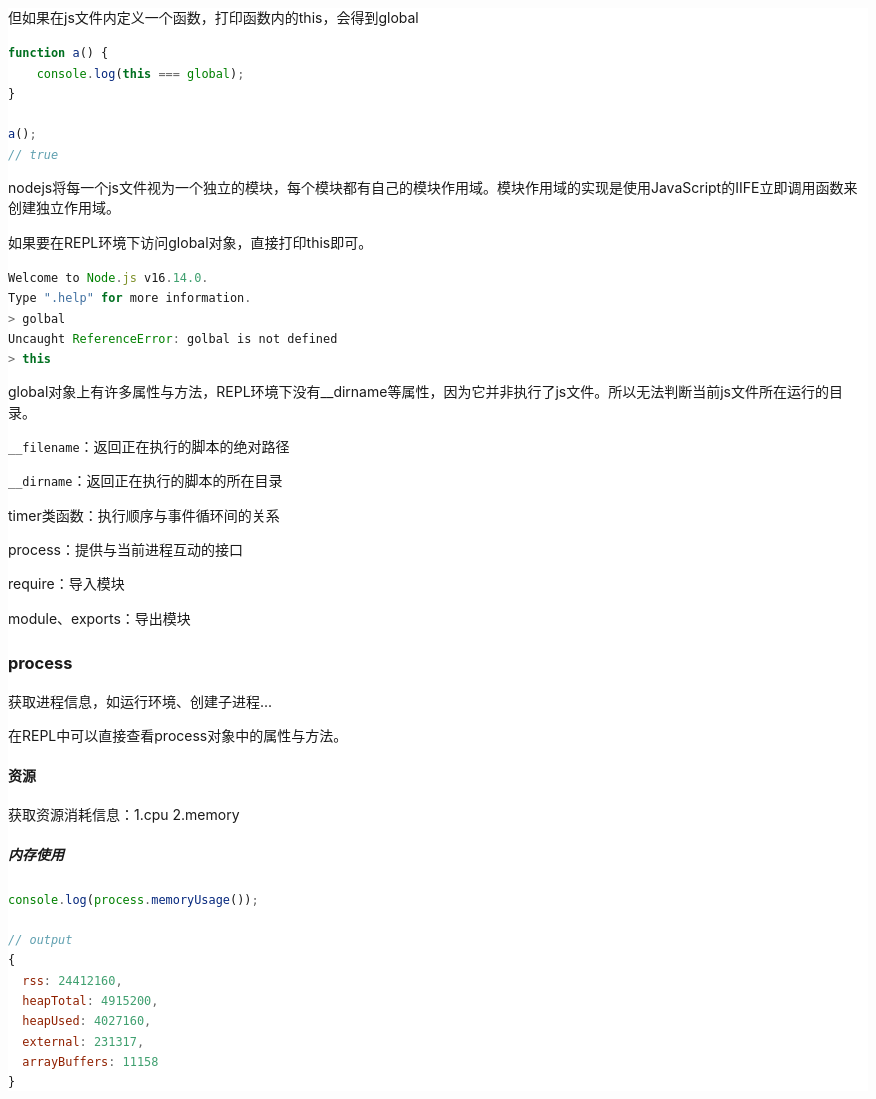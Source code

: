 但如果在js文件内定义一个函数，打印函数内的this，会得到global

```js
function a() {
    console.log(this === global);
}

a();
// true
```

nodejs将每一个js文件视为一个独立的模块，每个模块都有自己的模块作用域。模块作用域的实现是使用JavaScript的IIFE立即调用函数来创建独立作用域。



如果要在REPL环境下访问global对象，直接打印this即可。

```js
Welcome to Node.js v16.14.0.      
Type ".help" for more information.
> golbal
Uncaught ReferenceError: golbal is not defined
> this
```

global对象上有许多属性与方法，REPL环境下没有__dirname等属性，因为它并非执行了js文件。所以无法判断当前js文件所在运行的目录。

`__filename`：返回正在执行的脚本的绝对路径



`__dirname`：返回正在执行的脚本的所在目录



timer类函数：执行顺序与事件循环间的关系



process：提供与当前进程互动的接口



require：导入模块

module、exports：导出模块



### process

获取进程信息，如运行环境、创建子进程...

在REPL中可以直接查看process对象中的属性与方法。

#### 资源

获取资源消耗信息：1.cpu 2.memory

##### 内存使用

```js
console.log(process.memoryUsage());

// output
{
  rss: 24412160,     
  heapTotal: 4915200,
  heapUsed: 4027160, 
  external: 231317,  
  arrayBuffers: 11158
}
```
